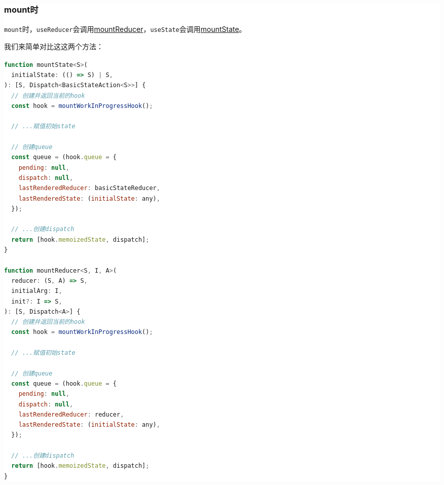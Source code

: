 ### mount时

`mount`时，`useReducer`会调用[mountReducer](https://github.com/acdlite/react/blob/1fb18e22ae66fdb1dc127347e169e73948778e5a/packages/react-reconciler/src/ReactFiberHooks.new.js#L638)，`useState`会调用[mountState](https://github.com/acdlite/react/blob/1fb18e22ae66fdb1dc127347e169e73948778e5a/packages/react-reconciler/src/ReactFiberHooks.new.js#L1143)。

我们来简单对比这这两个方法：

```js
function mountState<S>(
  initialState: (() => S) | S,
): [S, Dispatch<BasicStateAction<S>>] {
  // 创建并返回当前的hook
  const hook = mountWorkInProgressHook();

  // ...赋值初始state

  // 创建queue
  const queue = (hook.queue = {
    pending: null,
    dispatch: null,
    lastRenderedReducer: basicStateReducer,
    lastRenderedState: (initialState: any),
  });

  // ...创建dispatch
  return [hook.memoizedState, dispatch];
}

function mountReducer<S, I, A>(
  reducer: (S, A) => S,
  initialArg: I,
  init?: I => S,
): [S, Dispatch<A>] {
  // 创建并返回当前的hook
  const hook = mountWorkInProgressHook();

  // ...赋值初始state

  // 创建queue
  const queue = (hook.queue = {
    pending: null,
    dispatch: null,
    lastRenderedReducer: reducer,
    lastRenderedState: (initialState: any),
  });

  // ...创建dispatch
  return [hook.memoizedState, dispatch];
}
```
